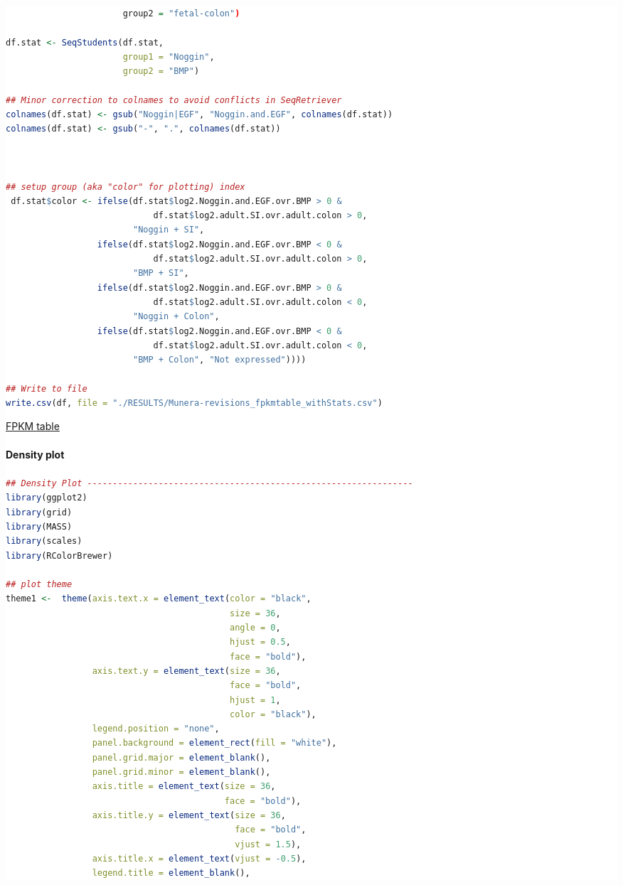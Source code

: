 ``` {.r .rundoc-block rundoc-language="R" rundoc-session="*R*" rundoc-results="silent" rundoc-exports="both" rundoc-eval="yes"}
                       group2 = "fetal-colon")

df.stat <- SeqStudents(df.stat,
                       group1 = "Noggin",
                       group2 = "BMP")

## Minor correction to colnames to avoid conflicts in SeqRetriever
colnames(df.stat) <- gsub("Noggin|EGF", "Noggin.and.EGF", colnames(df.stat))
colnames(df.stat) <- gsub("-", ".", colnames(df.stat))



## setup group (aka "color" for plotting) index                       
 df.stat$color <- ifelse(df.stat$log2.Noggin.and.EGF.ovr.BMP > 0 &      
                             df.stat$log2.adult.SI.ovr.adult.colon > 0, 
                         "Noggin + SI",                                 
                  ifelse(df.stat$log2.Noggin.and.EGF.ovr.BMP < 0 &      
                             df.stat$log2.adult.SI.ovr.adult.colon > 0, 
                         "BMP + SI",                                    
                  ifelse(df.stat$log2.Noggin.and.EGF.ovr.BMP > 0 &      
                             df.stat$log2.adult.SI.ovr.adult.colon < 0, 
                         "Noggin + Colon",                              
                  ifelse(df.stat$log2.Noggin.and.EGF.ovr.BMP < 0 &      
                             df.stat$log2.adult.SI.ovr.adult.colon < 0, 
                         "BMP + Colon", "Not expressed"))))             

## Write to file
write.csv(df, file = "./RESULTS/Munera-revisions_fpkmtable_withStats.csv")

```

[FPKM table](./RESULTS/EGFNogBMPfpkmtable_withStats.csv)

#### Density plot

``` {.r .rundoc-block rundoc-language="R" rundoc-session="*R*" rundoc-exports="both" rundoc-results="graphics" rundoc-file="./RESULTS/BMP-NogginEGF-Si-Colon-figure.png" rundoc-width="1000" rundoc-height="1000" rundoc-eval="yes" rundoc-tangle="expression_analysis.R"}
## Density Plot ----------------------------------------------------------------
library(ggplot2)
library(grid)
library(MASS)
library(scales)
library(RColorBrewer)

## plot theme
theme1 <-  theme(axis.text.x = element_text(color = "black",
                                            size = 36,
                                            angle = 0,
                                            hjust = 0.5,
                                            face = "bold"),
                 axis.text.y = element_text(size = 36,
                                            face = "bold",
                                            hjust = 1,
                                            color = "black"),
                 legend.position = "none",
                 panel.background = element_rect(fill = "white"),
                 panel.grid.major = element_blank(),
                 panel.grid.minor = element_blank(),
                 axis.title = element_text(size = 36,
                                           face = "bold"),
                 axis.title.y = element_text(size = 36,
                                             face = "bold",
                                             vjust = 1.5),
                 axis.title.x = element_text(vjust = -0.5),
                 legend.title = element_blank(),
```